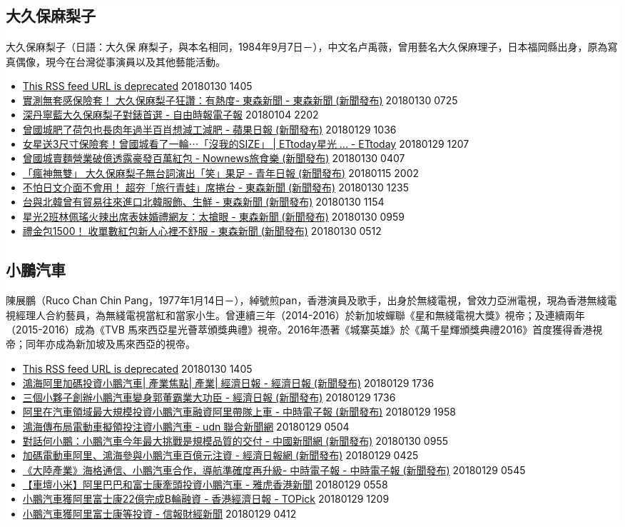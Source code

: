 ## 大久保麻梨子

大久保麻梨子（日語：大久保 麻梨子，與本名相同，1984年9月7日－），中文名卢禹薇，曾用藝名大久保麻理子，日本福岡縣出身，原為寫真偶像，現今在台灣從事演員以及其他藝能活動。
- [This RSS feed URL is deprecated](0 "This RSS feed URL is deprecated") 20180130 1405
- [實測無套感保險套！ 大久保麻梨子狂讚：有熱度- 東森新聞 - 東森新聞 (新聞發布)](https://news.ebc.net.tw/news.php?nid=97052 "實測無套感保險套！ 大久保麻梨子狂讚：有熱度- 東森新聞 - 東森新聞 (新聞發布)") 20180130 0725
- [深丹寧藍大久保麻梨子對錶首選 - 自由時報電子報](http://news.ltn.com.tw/news/consumer/paper/1165815 "深丹寧藍大久保麻梨子對錶首選 - 自由時報電子報") 20180104 2202
- [曾國城肥了荷包也長肉年過半百肖想減工減肥 - 蘋果日報 (新聞發布)](https://tw.appledaily.com/new/realtime/20180129/1287808/ "曾國城肥了荷包也長肉年過半百肖想減工減肥 - 蘋果日報 (新聞發布)") 20180129 1036
- [女星送3尺寸保險套！曾國城看了一輪⋯「沒我的SIZE」 | ETtoday星光 ... - ETtoday](https://star.ettoday.net/news/1103003 "女星送3尺寸保險套！曾國城看了一輪⋯「沒我的SIZE」 | ETtoday星光 ... - ETtoday") 20180129 1207
- [曾國城賣麵營業破億透露豪發百萬紅包 - Nownews旅食樂 (新聞發布)](http://play.nownews.com/archives/167908 "曾國城賣麵營業破億透露豪發百萬紅包 - Nownews旅食樂 (新聞發布)") 20180130 0407
- [「瘋神無雙」 大久保麻梨子無台詞演出「笑」果足 - 青年日報 (新聞發布)](https://www.ydn.com.tw/News/273244 "「瘋神無雙」 大久保麻梨子無台詞演出「笑」果足 - 青年日報 (新聞發布)") 20180115 2002
- [不怕日文介面不會用！ 超夯「旅行青蛙」席捲台 - 東森新聞 (新聞發布)](https://news.ebc.net.tw/news.php?nid=97113 "不怕日文介面不會用！ 超夯「旅行青蛙」席捲台 - 東森新聞 (新聞發布)") 20180130 1235
- [台與北韓曾有貿易往來進口北韓服飾、生鮮 - 東森新聞 (新聞發布)](https://news.ebc.net.tw/news.php?nid=97108 "台與北韓曾有貿易往來進口北韓服飾、生鮮 - 東森新聞 (新聞發布)") 20180130 1154
- [星光2班林佩瑤火辣出席表妹婚禮網友：太搶眼 - 東森新聞 (新聞發布)](https://news.ebc.net.tw/news.php?nid=97076 "星光2班林佩瑤火辣出席表妹婚禮網友：太搶眼 - 東森新聞 (新聞發布)") 20180130 0959
- [禮金包1500！ 收單數紅包新人心裡不舒服 - 東森新聞 (新聞發布)](https://news.ebc.net.tw/news.php?nid=97022 "禮金包1500！ 收單數紅包新人心裡不舒服 - 東森新聞 (新聞發布)") 20180130 0512

## 小鵬汽車

陳展鵬（Ruco Chan Chin Pang，1977年1月14日－），綽號煎pan，香港演員及歌手，出身於無綫電視，曾效力亞洲電視，現為香港無綫電視經理人合約藝員，為無綫電視當紅和當家小生。曾連續三年（2014-2016）於新加坡蟬聯《星和無綫電視大獎》視帝；及連續兩年（2015-2016）成為《TVB 馬來西亞星光薈萃頒獎典禮》視帝。2016年憑著《城寨英雄》於《萬千星輝頒獎典禮2016》首度獲得香港視帝；同年亦成為新加坡及馬來西亞的視帝。


- [This RSS feed URL is deprecated](0 "This RSS feed URL is deprecated") 20180130 1405
- [鴻海阿里加碼投資小鵬汽車| 產業焦點| 產業| 經濟日報 - 經濟日報 (新聞發布)](https://money.udn.com/money/story/5612/2957073 "鴻海阿里加碼投資小鵬汽車| 產業焦點| 產業| 經濟日報 - 經濟日報 (新聞發布)") 20180129 1736
- [三個小夥子創辦小鵬汽車變身郭董霸業大功臣 - 經濟日報 (新聞發布)](https://money.udn.com/money/story/5612/2957075 "三個小夥子創辦小鵬汽車變身郭董霸業大功臣 - 經濟日報 (新聞發布)") 20180129 1736
- [阿里在汽車領域最大規模投資小鵬汽車融資阿里帶隊上車 - 中時電子報 (新聞發布)](http://www.chinatimes.com/newspapers/20180130000271-260203 "阿里在汽車領域最大規模投資小鵬汽車融資阿里帶隊上車 - 中時電子報 (新聞發布)") 20180129 1958
- [鴻海傳布局電動車擬領投注資小鵬汽車 - udn 聯合新聞網](https://www.udn.com/news/story/7333/2955766 "鴻海傳布局電動車擬領投注資小鵬汽車 - udn 聯合新聞網") 20180129 0504
- [對話何小鵬：小鵬汽車今年最大挑戰是規模品質的交付 - 中國新聞網 (新聞發布)](https://www.xcnnews.com/kj/3168764.html "對話何小鵬：小鵬汽車今年最大挑戰是規模品質的交付 - 中國新聞網 (新聞發布)") 20180130 0955
- [加碼電動車阿里、鴻海參與小鵬汽車百億元注資 - 經濟日報網 (新聞發布)](https://money.udn.com/money/story/5603/2955591 "加碼電動車阿里、鴻海參與小鵬汽車百億元注資 - 經濟日報網 (新聞發布)") 20180129 0425
- [《大陸產業》海格通信、小鵬汽車合作，導航準確度再升級- 中時電子報 - 中時電子報 (新聞發布)](http://www.chinatimes.com/realtimenews/20180129002129-260410 "《大陸產業》海格通信、小鵬汽車合作，導航準確度再升級- 中時電子報 - 中時電子報 (新聞發布)") 20180129 0545
- [【車壇小米】阿里巴巴和富士康牽頭投資小鵬汽車 - 雅虎香港新聞](https://hk.finance.yahoo.com/news/%E3%80%90%E8%BB%8A%E5%A3%87%E5%B0%8F%E7%B1%B3%E3%80%91%E9%98%BF%E9%87%8C%E5%B7%B4%E5%B7%B4%E5%92%8C%E5%AF%8C%E5%A3%AB%E5%BA%B7%E7%89%BD%E9%A0%AD%E6%8A%95%E8%B3%87%E5%B0%8F%E9%B5%AC%E6%B1%BD%E8%BB%8A-053419434.html "【車壇小米】阿里巴巴和富士康牽頭投資小鵬汽車 - 雅虎香港新聞") 20180129 0558
- [小鵬汽車獲阿里富士康22億完成B輪融資 - 香港經濟日報 - TOPick](https://topick.hket.com/article/2001099/%E5%B0%8F%E9%B5%AC%E6%B1%BD%E8%BB%8A%E7%8D%B2%E9%98%BF%E9%87%8C%E5%AF%8C%E5%A3%AB%E5%BA%B722%E5%84%84%20%E5%AE%8C%E6%88%90B%E8%BC%AA%E8%9E%8D%E8%B3%87 "小鵬汽車獲阿里富士康22億完成B輪融資 - 香港經濟日報 - TOPick") 20180129 1209
- [小鵬汽車獲阿里富士康等投資 - 信報財經新聞](http://www2.hkej.com/landing/mobArticle2/id/1755762 "小鵬汽車獲阿里富士康等投資 - 信報財經新聞") 20180129 0412
